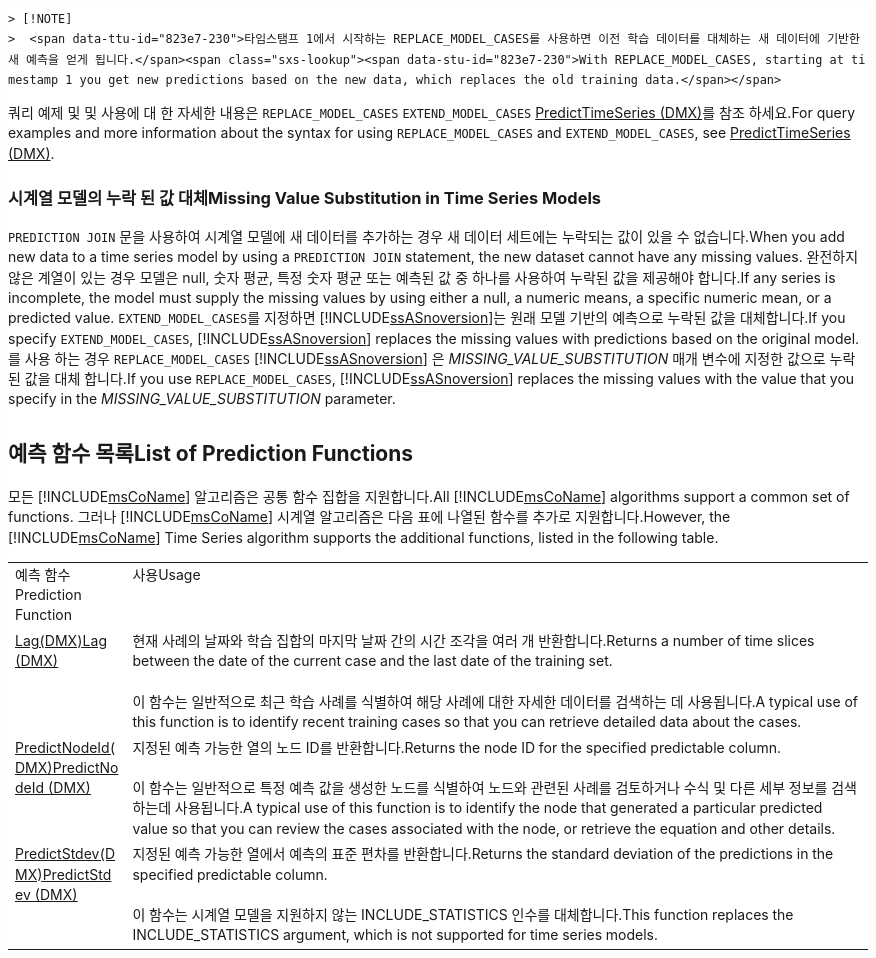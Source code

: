     > [!NOTE]  
    >  <span data-ttu-id="823e7-230">타임스탬프 1에서 시작하는 REPLACE_MODEL_CASES를 사용하면 이전 학습 데이터를 대체하는 새 데이터에 기반한 새 예측을 얻게 됩니다.</span><span class="sxs-lookup"><span data-stu-id="823e7-230">With REPLACE_MODEL_CASES, starting at timestamp 1 you get new predictions based on the new data, which replaces the old training data.</span></span>  
  
 <span data-ttu-id="823e7-231">쿼리 예제 및 및 사용에 대 한 자세한 내용은 `REPLACE_MODEL_CASES` `EXTEND_MODEL_CASES` [PredictTimeSeries &#40;DMX&#41;](/sql/dmx/predicttimeseries-dmx)를 참조 하세요.</span><span class="sxs-lookup"><span data-stu-id="823e7-231">For query examples and more information about the syntax for using `REPLACE_MODEL_CASES` and `EXTEND_MODEL_CASES`, see [PredictTimeSeries &#40;DMX&#41;](/sql/dmx/predicttimeseries-dmx).</span></span>  
  
###  <a name="missing-value-substitution-in-time-series-models"></a><a name="bkmk_MissingValues"></a><span data-ttu-id="823e7-232">시계열 모델의 누락 된 값 대체</span><span class="sxs-lookup"><span data-stu-id="823e7-232">Missing Value Substitution in Time Series Models</span></span>  
 <span data-ttu-id="823e7-233">`PREDICTION JOIN` 문을 사용하여 시계열 모델에 새 데이터를 추가하는 경우 새 데이터 세트에는 누락되는 값이 있을 수 없습니다.</span><span class="sxs-lookup"><span data-stu-id="823e7-233">When you add new data to a time series model by using a `PREDICTION JOIN` statement, the new dataset cannot have any missing values.</span></span> <span data-ttu-id="823e7-234">완전하지 않은 계열이 있는 경우 모델은 null, 숫자 평균, 특정 숫자 평균 또는 예측된 값 중 하나를 사용하여 누락된 값을 제공해야 합니다.</span><span class="sxs-lookup"><span data-stu-id="823e7-234">If any series is incomplete, the model must supply the missing values by using either a null, a numeric means, a specific numeric mean, or a predicted value.</span></span> <span data-ttu-id="823e7-235">`EXTEND_MODEL_CASES`를 지정하면 [!INCLUDE[ssASnoversion](../../includes/ssasnoversion-md.md)]는 원래 모델 기반의 예측으로 누락된 값을 대체합니다.</span><span class="sxs-lookup"><span data-stu-id="823e7-235">If you specify `EXTEND_MODEL_CASES`, [!INCLUDE[ssASnoversion](../../includes/ssasnoversion-md.md)] replaces the missing values with predictions based on the original model.</span></span> <span data-ttu-id="823e7-236">를 사용 하는 경우 `REPLACE_MODEL_CASES` [!INCLUDE[ssASnoversion](../../includes/ssasnoversion-md.md)] 은 *MISSING_VALUE_SUBSTITUTION* 매개 변수에 지정한 값으로 누락 된 값을 대체 합니다.</span><span class="sxs-lookup"><span data-stu-id="823e7-236">If you use `REPLACE_MODEL_CASES`, [!INCLUDE[ssASnoversion](../../includes/ssasnoversion-md.md)] replaces the missing values with the value that you specify in the *MISSING_VALUE_SUBSTITUTION* parameter.</span></span>  
  
## <a name="list-of-prediction-functions"></a><span data-ttu-id="823e7-237">예측 함수 목록</span><span class="sxs-lookup"><span data-stu-id="823e7-237">List of Prediction Functions</span></span>  
 <span data-ttu-id="823e7-238">모든 [!INCLUDE[msCoName](../../includes/msconame-md.md)] 알고리즘은 공통 함수 집합을 지원합니다.</span><span class="sxs-lookup"><span data-stu-id="823e7-238">All [!INCLUDE[msCoName](../../includes/msconame-md.md)] algorithms support a common set of functions.</span></span> <span data-ttu-id="823e7-239">그러나 [!INCLUDE[msCoName](../../includes/msconame-md.md)] 시계열 알고리즘은 다음 표에 나열된 함수를 추가로 지원합니다.</span><span class="sxs-lookup"><span data-stu-id="823e7-239">However, the [!INCLUDE[msCoName](../../includes/msconame-md.md)] Time Series algorithm supports the additional functions, listed in the following table.</span></span>  
  
|||  
|-|-|  
|<span data-ttu-id="823e7-240">예측 함수</span><span class="sxs-lookup"><span data-stu-id="823e7-240">Prediction Function</span></span>|<span data-ttu-id="823e7-241">사용</span><span class="sxs-lookup"><span data-stu-id="823e7-241">Usage</span></span>|  
|[<span data-ttu-id="823e7-242">Lag&#40;DMX&#41;</span><span class="sxs-lookup"><span data-stu-id="823e7-242">Lag &#40;DMX&#41;</span></span>](/sql/dmx/lag-dmx)|<span data-ttu-id="823e7-243">현재 사례의 날짜와 학습 집합의 마지막 날짜 간의 시간 조각을 여러 개 반환합니다.</span><span class="sxs-lookup"><span data-stu-id="823e7-243">Returns a number of time slices between the date of the current case and the last date of the training set.</span></span><br /><br /> <span data-ttu-id="823e7-244">이 함수는 일반적으로 최근 학습 사례를 식별하여 해당 사례에 대한 자세한 데이터를 검색하는 데 사용됩니다.</span><span class="sxs-lookup"><span data-stu-id="823e7-244">A typical use of this function is to identify recent training cases so that you can retrieve detailed data about the cases.</span></span>|  
|[<span data-ttu-id="823e7-245">PredictNodeId&#40;DMX&#41;</span><span class="sxs-lookup"><span data-stu-id="823e7-245">PredictNodeId &#40;DMX&#41;</span></span>](/sql/dmx/predictnodeid-dmx)|<span data-ttu-id="823e7-246">지정된 예측 가능한 열의 노드 ID를 반환합니다.</span><span class="sxs-lookup"><span data-stu-id="823e7-246">Returns the node ID for the specified predictable column.</span></span><br /><br /> <span data-ttu-id="823e7-247">이 함수는 일반적으로 특정 예측 값을 생성한 노드를 식별하여 노드와 관련된 사례를 검토하거나 수식 및 다른 세부 정보를 검색하는데 사용됩니다.</span><span class="sxs-lookup"><span data-stu-id="823e7-247">A typical use of this function is to identify the node that generated a particular predicted value so that you can review the cases associated with the node, or retrieve the equation and other details.</span></span>|  
|[<span data-ttu-id="823e7-248">PredictStdev&#40;DMX&#41;</span><span class="sxs-lookup"><span data-stu-id="823e7-248">PredictStdev &#40;DMX&#41;</span></span>](/sql/dmx/predictstdev-dmx)|<span data-ttu-id="823e7-249">지정된 예측 가능한 열에서 예측의 표준 편차를 반환합니다.</span><span class="sxs-lookup"><span data-stu-id="823e7-249">Returns the standard deviation of the predictions in the specified predictable column.</span></span><br /><br /> <span data-ttu-id="823e7-250">이 함수는 시계열 모델을 지원하지 않는 INCLUDE_STATISTICS 인수를 대체합니다.</span><span class="sxs-lookup"><span data-stu-id="823e7-250">This function replaces the INCLUDE_STATISTICS argument, which is not supported for time series models.</span></span>|  